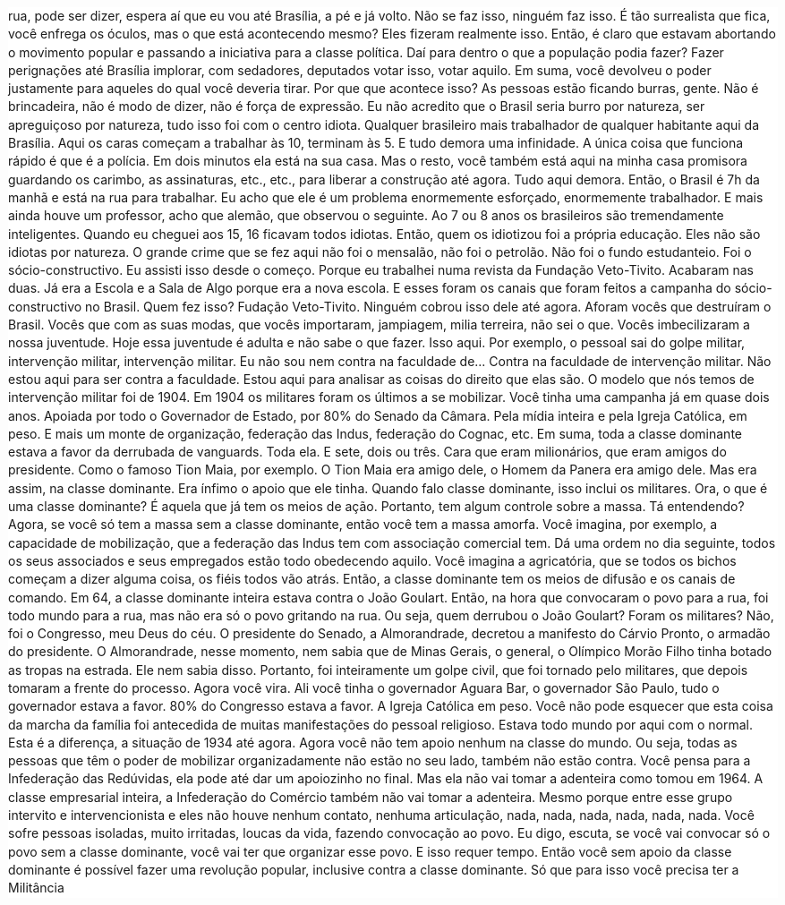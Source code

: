 rua, pode ser dizer, espera aí que eu vou até Brasília, a pé e já volto. Não se faz isso, ninguém faz isso. É tão surrealista que fica, você enfrega os óculos, mas o que está acontecendo mesmo? Eles fizeram realmente isso. Então, é claro que estavam abortando o movimento popular e passando a iniciativa para a classe política. Daí para dentro o que a população podia fazer? Fazer perignações até Brasília implorar, com sedadores, deputados votar isso, votar aquilo. Em suma, você devolveu o poder justamente para aqueles do qual você deveria tirar. Por que que acontece isso? As pessoas estão ficando burras, gente. Não é brincadeira, não é modo de dizer, não é força de expressão. Eu não acredito que o Brasil seria burro por natureza, ser apreguiçoso por natureza, tudo isso foi com o centro idiota. Qualquer brasileiro mais trabalhador de qualquer habitante aqui da Brasília. Aqui os caras começam a trabalhar às 10, terminam às 5. E tudo demora uma infinidade. A única coisa que funciona rápido é que é a polícia. Em dois minutos ela está na sua casa. Mas o resto, você também está aqui na minha casa promisora guardando os carimbo, as assinaturas, etc., etc., para liberar a construção até agora. Tudo aqui demora. Então, o Brasil é 7h da manhã e está na rua para trabalhar. Eu acho que ele é um problema enormemente esforçado, enormemente trabalhador. E mais ainda houve um professor, acho que alemão, que observou o seguinte. Ao 7 ou 8 anos os brasileiros são tremendamente inteligentes. Quando eu cheguei aos 15, 16 ficavam todos idiotas. Então, quem os idiotizou foi a própria educação. Eles não são idiotas por natureza. O grande crime que se fez aqui não foi o mensalão, não foi o petrolão. Não foi o fundo estudanteio. Foi o sócio-constructivo. Eu assisti isso desde o começo. Porque eu trabalhei numa revista da Fundação Veto-Tivito. Acabaram nas duas. Já era a Escola e a Sala de Algo porque era a nova escola. E esses foram os canais que foram feitos a campanha do sócio-constructivo no Brasil. Quem fez isso? Fudação Veto-Tivito. Ninguém cobrou isso dele até agora. Aforam vocês que destruíram o Brasil. Vocês que com as suas modas, que vocês importaram, jampiagem, milia terreira, não sei o que. Vocês imbecilizaram a nossa juventude. Hoje essa juventude é adulta e não sabe o que fazer. Isso aqui. Por exemplo, o pessoal sai do golpe militar, intervenção militar, intervenção militar. Eu não sou nem contra na faculdade de... Contra na faculdade de intervenção militar. Não estou aqui para ser contra a faculdade. Estou aqui para analisar as coisas do direito que elas são. O modelo que nós temos de intervenção militar foi de 1904. Em 1904 os militares foram os últimos a se mobilizar. Você tinha uma campanha já em quase dois anos. Apoiada por todo o Governador de Estado, por 80% do Senado da Câmara. Pela mídia inteira e pela Igreja Católica, em peso. E mais um monte de organização, federação das Indus, federação do Cognac, etc. Em suma, toda a classe dominante estava a favor da derrubada de vanguards. Toda ela. E sete, dois ou três. Cara que eram milionários, que eram amigos do presidente. Como o famoso Tion Maia, por exemplo. O Tion Maia era amigo dele, o Homem da Panera era amigo dele. Mas era assim, na classe dominante. Era ínfimo o apoio que ele tinha. Quando falo classe dominante, isso inclui os militares. Ora, o que é uma classe dominante? É aquela que já tem os meios de ação. Portanto, tem algum controle sobre a massa. Tá entendendo? Agora, se você só tem a massa sem a classe dominante, então você tem a massa amorfa. Você imagina, por exemplo, a capacidade de mobilização, que a federação das Indus tem com associação comercial tem. Dá uma ordem no dia seguinte, todos os seus associados e seus empregados estão todo obedecendo aquilo. Você imagina a agricatória, que se todos os bichos começam a dizer alguma coisa, os fiéis todos vão atrás. Então, a classe dominante tem os meios de difusão e os canais de comando. Em 64, a classe dominante inteira estava contra o João Goulart. Então, na hora que convocaram o povo para a rua, foi todo mundo para a rua, mas não era só o povo gritando na rua. Ou seja, quem derrubou o João Goulart? Foram os militares? Não, foi o Congresso, meu Deus do céu. O presidente do Senado, a Almorandrade, decretou a manifesto do Cárvio Pronto, o armadão do presidente. O Almorandrade, nesse momento, nem sabia que de Minas Gerais, o general, o Olímpico Morão Filho tinha botado as tropas na estrada. Ele nem sabia disso. Portanto, foi inteiramente um golpe civil, que foi tornado pelo militares, que depois tomaram a frente do processo. Agora você vira. Ali você tinha o governador Aguara Bar, o governador São Paulo, tudo o governador estava a favor. 80% do Congresso estava a favor. A Igreja Católica em peso. Você não pode esquecer que esta coisa da marcha da família foi antecedida de muitas manifestações do pessoal religioso. Estava todo mundo por aqui com o normal. Esta é a diferença, a situação de 1934 até agora. Agora você não tem apoio nenhum na classe do mundo. Ou seja, todas as pessoas que têm o poder de mobilizar organizadamente não estão no seu lado, também não estão contra. Você pensa para a Infederação das Redúvidas, ela pode até dar um apoiozinho no final. Mas ela não vai tomar a adenteira como tomou em 1964. A classe empresarial inteira, a Infederação do Comércio também não vai tomar a adenteira. Mesmo porque entre esse grupo intervito e intervencionista e eles não houve nenhum contato, nenhuma articulação, nada, nada, nada, nada, nada, nada. Você sofre pessoas isoladas, muito irritadas, loucas da vida, fazendo convocação ao povo. Eu digo, escuta, se você vai convocar só o povo sem a classe dominante, você vai ter que organizar esse povo. E isso requer tempo. Então você sem apoio da classe dominante é possível fazer uma revolução popular, inclusive contra a classe dominante. Só que para isso você precisa ter a Militância